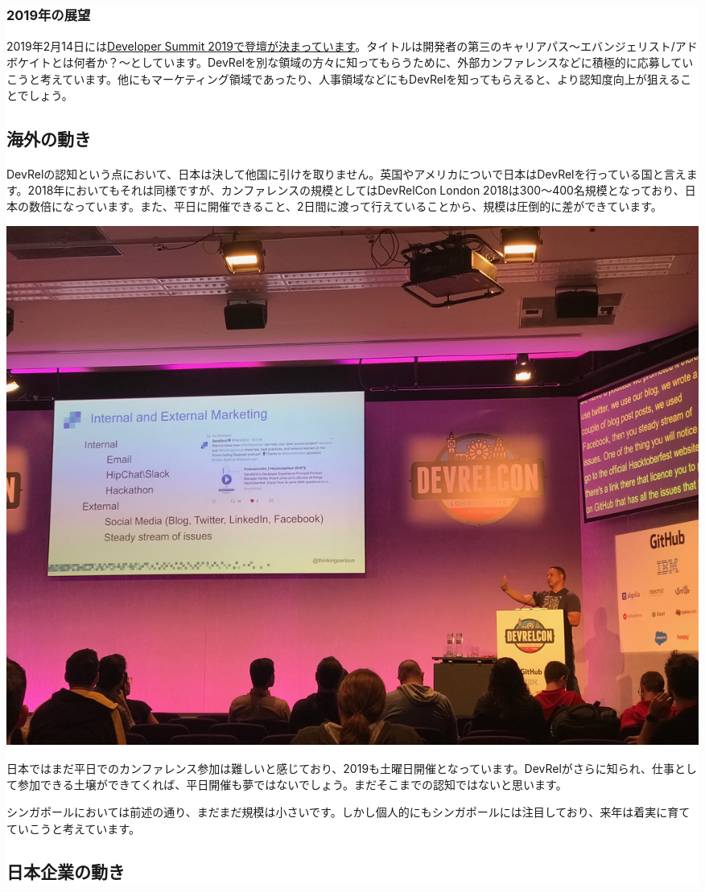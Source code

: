 ### 2019年の展望

2019年2月14日には[Developer Summit 2019で登壇が決まっています](https://event.shoeisha.jp/devsumi/20190214/session/1965/)。タイトルは開発者の第三のキャリアパス～エバンジェリスト/アドボケイトとは何者か？～としています。DevRelを別な領域の方々に知ってもらうために、外部カンファレンスなどに積極的に応募していこうと考えています。他にもマーケティング領域であったり、人事領域などにもDevRelを知ってもらえると、より認知度向上が狙えることでしょう。

## 海外の動き

DevRelの認知という点において、日本は決して他国に引けを取りません。英国やアメリカについで日本はDevRelを行っている国と言えます。2018年においてもそれは同様ですが、カンファレンスの規模としてはDevRelCon London 2018は300〜400名規模となっており、日本の数倍になっています。また、平日に開催できること、2日間に渡って行えていることから、規模は圧倒的に差ができています。

![](/images/articles/devrelcon-london-2018.jpeg)

日本ではまだ平日でのカンファレンス参加は難しいと感じており、2019も土曜日開催となっています。DevRelがさらに知られ、仕事として参加できる土壌ができてくれば、平日開催も夢ではないでしょう。まだそこまでの認知ではないと思います。

シンガポールにおいては前述の通り、まだまだ規模は小さいです。しかし個人的にもシンガポールには注目しており、来年は着実に育てていこうと考えています。

## 日本企業の動き
